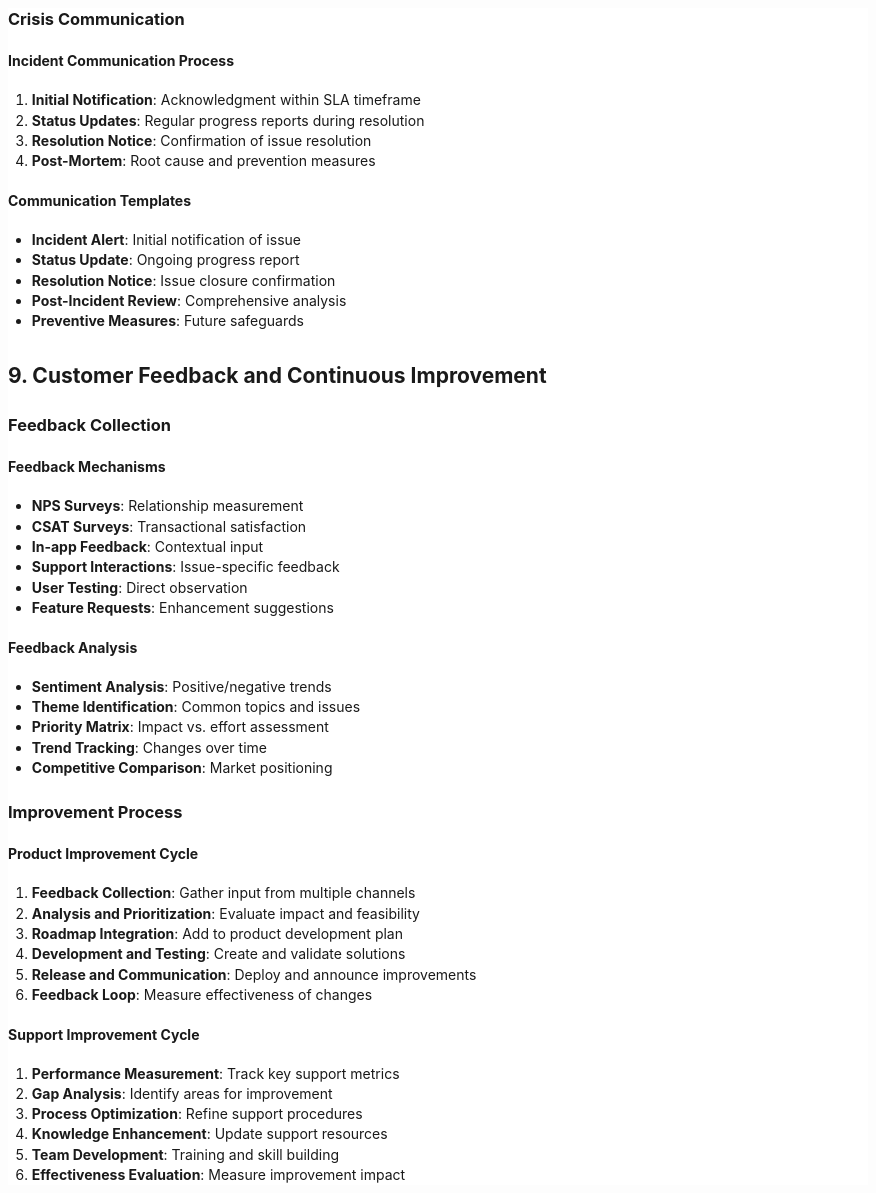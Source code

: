 ### Crisis Communication

#### Incident Communication Process
1. **Initial Notification**: Acknowledgment within SLA timeframe
2. **Status Updates**: Regular progress reports during resolution
3. **Resolution Notice**: Confirmation of issue resolution
4. **Post-Mortem**: Root cause and prevention measures

#### Communication Templates
- **Incident Alert**: Initial notification of issue
- **Status Update**: Ongoing progress report
- **Resolution Notice**: Issue closure confirmation
- **Post-Incident Review**: Comprehensive analysis
- **Preventive Measures**: Future safeguards

## 9. Customer Feedback and Continuous Improvement

### Feedback Collection

#### Feedback Mechanisms
- **NPS Surveys**: Relationship measurement
- **CSAT Surveys**: Transactional satisfaction
- **In-app Feedback**: Contextual input
- **Support Interactions**: Issue-specific feedback
- **User Testing**: Direct observation
- **Feature Requests**: Enhancement suggestions

#### Feedback Analysis
- **Sentiment Analysis**: Positive/negative trends
- **Theme Identification**: Common topics and issues
- **Priority Matrix**: Impact vs. effort assessment
- **Trend Tracking**: Changes over time
- **Competitive Comparison**: Market positioning

### Improvement Process

#### Product Improvement Cycle
1. **Feedback Collection**: Gather input from multiple channels
2. **Analysis and Prioritization**: Evaluate impact and feasibility
3. **Roadmap Integration**: Add to product development plan
4. **Development and Testing**: Create and validate solutions
5. **Release and Communication**: Deploy and announce improvements
6. **Feedback Loop**: Measure effectiveness of changes

#### Support Improvement Cycle
1. **Performance Measurement**: Track key support metrics
2. **Gap Analysis**: Identify areas for improvement
3. **Process Optimization**: Refine support procedures
4. **Knowledge Enhancement**: Update support resources
5. **Team Development**: Training and skill building
6. **Effectiveness Evaluation**: Measure improvement impact
